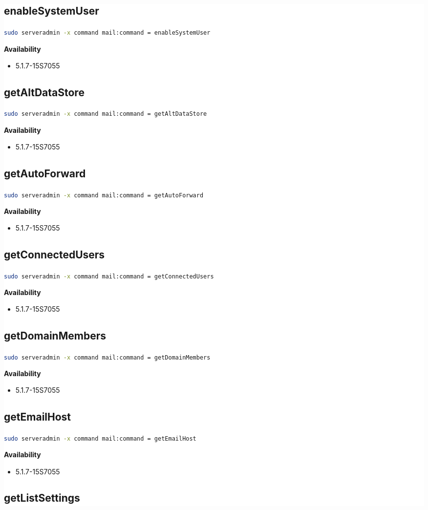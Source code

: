 ## enableSystemUser

```bash
sudo serveradmin -x command mail:command = enableSystemUser
```

**Availability**
* 5.1.7-15S7055

## getAltDataStore

```bash
sudo serveradmin -x command mail:command = getAltDataStore
```

**Availability**
* 5.1.7-15S7055

## getAutoForward

```bash
sudo serveradmin -x command mail:command = getAutoForward
```

**Availability**
* 5.1.7-15S7055

## getConnectedUsers

```bash
sudo serveradmin -x command mail:command = getConnectedUsers
```

**Availability**
* 5.1.7-15S7055

## getDomainMembers

```bash
sudo serveradmin -x command mail:command = getDomainMembers
```

**Availability**
* 5.1.7-15S7055

## getEmailHost

```bash
sudo serveradmin -x command mail:command = getEmailHost
```

**Availability**
* 5.1.7-15S7055

## getListSettings

